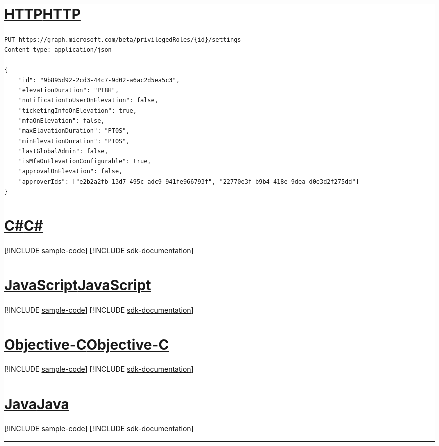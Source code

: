 # <a name="http"></a>[<span data-ttu-id="52104-188">HTTP</span><span class="sxs-lookup"><span data-stu-id="52104-188">HTTP</span></span>](#tab/http)

```http
PUT https://graph.microsoft.com/beta/privilegedRoles/{id}/settings
Content-type: application/json

{
    "id": "9b895d92-2cd3-44c7-9d02-a6ac2d5ea5c3",
    "elevationDuration": "PT8H",
    "notificationToUserOnElevation": false,
    "ticketingInfoOnElevation": true,
    "mfaOnElevation": false,
    "maxElavationDuration": "PT0S",
    "minElevationDuration": "PT0S",
    "lastGlobalAdmin": false,
    "isMfaOnElevationConfigurable": true,
    "approvalOnElevation": false,
    "approverIds": ["e2b2a2fb-13d7-495c-adc9-941fe966793f", "22770e3f-b9b4-418e-9dea-d0e3d2f275dd"]
}
```
# <a name="c"></a>[<span data-ttu-id="52104-189">C#</span><span class="sxs-lookup"><span data-stu-id="52104-189">C#</span></span>](#tab/csharp)
[!INCLUDE [sample-code](../includes/snippets/csharp/put-privilegedrolesettings-csharp-snippets.md)]
[!INCLUDE [sdk-documentation](../includes/snippets/snippets-sdk-documentation-link.md)]

# <a name="javascript"></a>[<span data-ttu-id="52104-190">JavaScript</span><span class="sxs-lookup"><span data-stu-id="52104-190">JavaScript</span></span>](#tab/javascript)
[!INCLUDE [sample-code](../includes/snippets/javascript/put-privilegedrolesettings-javascript-snippets.md)]
[!INCLUDE [sdk-documentation](../includes/snippets/snippets-sdk-documentation-link.md)]

# <a name="objective-c"></a>[<span data-ttu-id="52104-191">Objective-C</span><span class="sxs-lookup"><span data-stu-id="52104-191">Objective-C</span></span>](#tab/objc)
[!INCLUDE [sample-code](../includes/snippets/objc/put-privilegedrolesettings-objc-snippets.md)]
[!INCLUDE [sdk-documentation](../includes/snippets/snippets-sdk-documentation-link.md)]

# <a name="java"></a>[<span data-ttu-id="52104-192">Java</span><span class="sxs-lookup"><span data-stu-id="52104-192">Java</span></span>](#tab/java)
[!INCLUDE [sample-code](../includes/snippets/java/put-privilegedrolesettings-java-snippets.md)]
[!INCLUDE [sdk-documentation](../includes/snippets/snippets-sdk-documentation-link.md)]

---